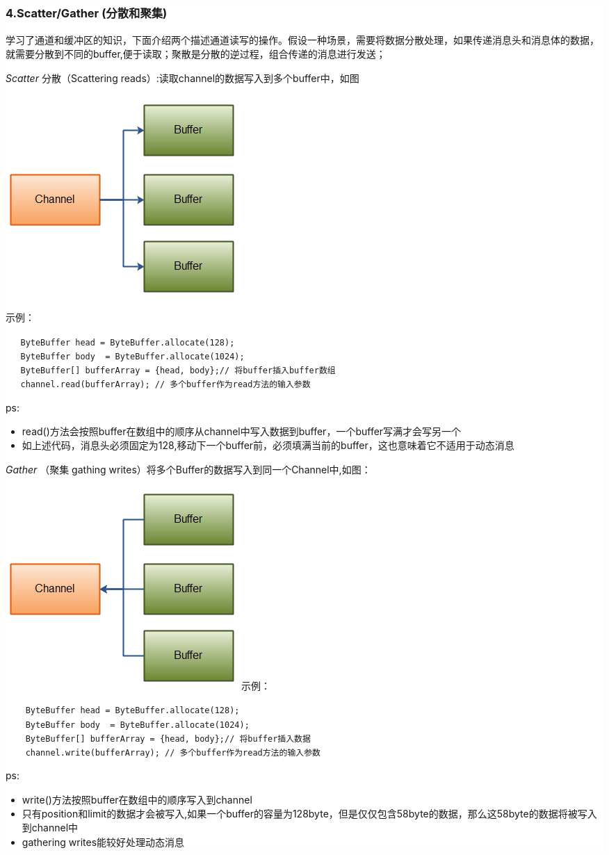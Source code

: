 ### 4.Scatter/Gather (分散和聚集)
学习了通道和缓冲区的知识，下面介绍两个描述通道读写的操作。假设一种场景，需要将数据分散处理，如果传递消息头和消息体的数据，就需要分散到不同的buffer,便于读取；聚散是分散的逆过程，组合传递的消息进行发送；

*Scatter*
    分散（Scattering reads）:读取channel的数据写入到多个buffer中，如图

![scatter](NIO/scatter.png)

示例：
 ```
    ByteBuffer head = ByteBuffer.allocate(128);
    ByteBuffer body  = ByteBuffer.allocate(1024);
    ByteBuffer[] bufferArray = {head, body};// 将buffer插入buffer数组
    channel.read(bufferArray); // 多个buffer作为read方法的输入参数
```   
ps:
- read()方法会按照buffer在数组中的顺序从channel中写入数据到buffer，一个buffer写满才会写另一个
- 如上述代码，消息头必须固定为128,移动下一个buffer前，必须填满当前的buffer，这也意味着它不适用于动态消息

*Gather*
    （聚集 gathing writes）将多个Buffer的数据写入到同一个Channel中,如图：

![scatter](NIO/gather.png)
示例：
```
    ByteBuffer head = ByteBuffer.allocate(128);
    ByteBuffer body  = ByteBuffer.allocate(1024);
    ByteBuffer[] bufferArray = {head, body};// 将buffer插入数据
    channel.write(bufferArray); // 多个buffer作为read方法的输入参数
```
ps:
- write()方法按照buffer在数组中的顺序写入到channel
- 只有position和limit的数据才会被写入,如果一个buffer的容量为128byte，但是仅仅包含58byte的数据，那么这58byte的数据将被写入到channel中
- gathering writes能较好处理动态消息
